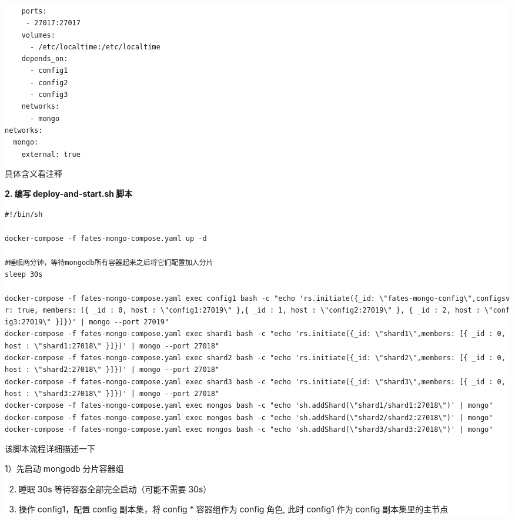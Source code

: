 ```
    ports:
     - 27017:27017
    volumes:
      - /etc/localtime:/etc/localtime
    depends_on:
      - config1
      - config2
      - config3
    networks:
      - mongo    
networks:
  mongo:
    external: true

```


具体含义看注释

**2. 编写 deploy-and-start.sh 脚本**


```
#!/bin/sh

docker-compose -f fates-mongo-compose.yaml up -d

#睡眠两分钟，等待mongodb所有容器起来之后将它们配置加入分片
sleep 30s

docker-compose -f fates-mongo-compose.yaml exec config1 bash -c "echo 'rs.initiate({_id: \"fates-mongo-config\",configsvr: true, members: [{ _id : 0, host : \"config1:27019\" },{ _id : 1, host : \"config2:27019\" }, { _id : 2, host : \"config3:27019\" }]})' | mongo --port 27019"
docker-compose -f fates-mongo-compose.yaml exec shard1 bash -c "echo 'rs.initiate({_id: \"shard1\",members: [{ _id : 0, host : \"shard1:27018\" }]})' | mongo --port 27018"
docker-compose -f fates-mongo-compose.yaml exec shard2 bash -c "echo 'rs.initiate({_id: \"shard2\",members: [{ _id : 0, host : \"shard2:27018\" }]})' | mongo --port 27018"
docker-compose -f fates-mongo-compose.yaml exec shard3 bash -c "echo 'rs.initiate({_id: \"shard3\",members: [{ _id : 0, host : \"shard3:27018\" }]})' | mongo --port 27018"
docker-compose -f fates-mongo-compose.yaml exec mongos bash -c "echo 'sh.addShard(\"shard1/shard1:27018\")' | mongo"
docker-compose -f fates-mongo-compose.yaml exec mongos bash -c "echo 'sh.addShard(\"shard2/shard2:27018\")' | mongo"
docker-compose -f fates-mongo-compose.yaml exec mongos bash -c "echo 'sh.addShard(\"shard3/shard3:27018\")' | mongo"

```

该脚本流程详细描述一下

1）先启动 mongodb 分片容器组

2) 睡眠 30s 等待容器全部完全启动（可能不需要 30s）

3) 操作 config1，配置 config 副本集，将 config * 容器组作为 config 角色, 此时 config1 作为 config 副本集里的主节点
